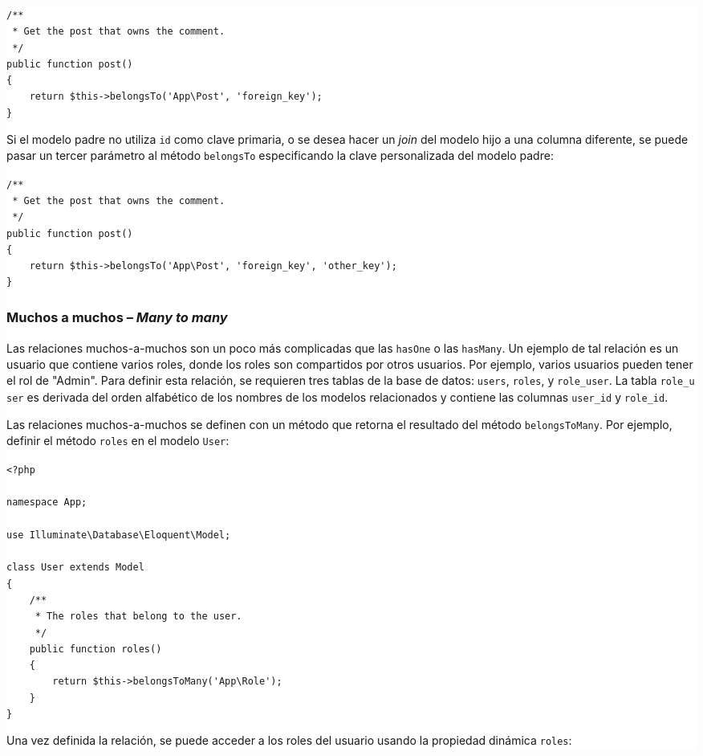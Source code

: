     /**
     * Get the post that owns the comment.
     */
    public function post()
    {
        return $this->belongsTo('App\Post', 'foreign_key');
    }
    

Si el modelo padre no utiliza `id` como clave primaria, o se desea hacer un *join* del modelo hijo a una columna diferente, se puede pasar un tercer parámetro al método `belongsTo` especificando la clave personalizada del modelo padre:

    /**
     * Get the post that owns the comment.
     */
    public function post()
    {
        return $this->belongsTo('App\Post', 'foreign_key', 'other_key');
    }
    

<a name="many-to-many"></a>

### Muchos a muchos – *Many to many*

Las relaciones muchos-a-muchos son un poco más complicadas que las `hasOne` o las `hasMany`. Un ejemplo de tal relación es un usuario que contiene varios roles, donde los roles son compartidos por otros usuarios. Por ejemplo, varios usuarios pueden tener el rol de "Admin". Para definir esta relación, se requieren tres tablas de la base de datos: `users`, `roles`, y `role_user`. La tabla `role_user` es derivada del orden alfabético de los nombres de los modelos relacionados y contiene las columnas `user_id` y `role_id`.

Las relaciones muchos-a-muchos se definen con un método que retorna el resultado del método `belongsToMany`. Por ejemplo, definir el método `roles` en el modelo `User`:

    <?php
    
    namespace App;
    
    use Illuminate\Database\Eloquent\Model;
    
    class User extends Model
    {
        /**
         * The roles that belong to the user.
         */
        public function roles()
        {
            return $this->belongsToMany('App\Role');
        }
    }
    

Una vez definida la relación, se puede acceder a los roles del usuario usando la propiedad dinámica `roles`:
